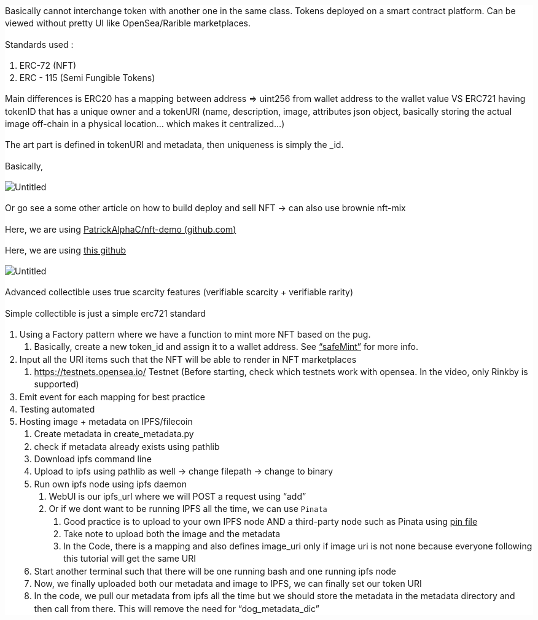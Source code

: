 Basically cannot interchange token with another one in the same class. Tokens deployed on a smart contract platform. Can be viewed without pretty UI like OpenSea/Rarible marketplaces.

Standards used : 

1. ERC-72 (NFT)
2. ERC - 115 (Semi Fungible Tokens) 

Main differences is ERC20 has a mapping between address ⇒ uint256 from wallet address to the wallet value VS ERC721 having tokenID that has a unique owner and a tokenURI (name, description, image, attributes json object, basically storing the actual image off-chain in a physical location… which makes it centralized…)

The art part is defined in tokenURI and metadata, then uniqueness is simply the _id. 

Basically,

![Untitled](Blockchain%20Learning%20%F0%9F%9F%A6%201042417fb8ec434f8b9bc685a54f8060/Untitled%206.png)

Or go see a some other article on how to build deploy and sell NFT → can also use brownie nft-mix

Here, we are using [PatrickAlphaC/nft-demo (github.com)](https://github.com/PatrickAlphaC/nft-demo)

Here, we are using [this github](https://github.com/PatrickAlphaC/nft-demo)

![Untitled](Blockchain%20Learning%20%F0%9F%9F%A6%201042417fb8ec434f8b9bc685a54f8060/Untitled%207.png)

Advanced collectible uses true scarcity features (verifiable scarcity + verifiable rarity)

Simple collectible is just a simple erc721 standard 

1. Using a Factory pattern where we have a function to mint more NFT based on the pug.
    1. Basically, create a new token_id and assign it to a wallet address. See [“safeMint”](https://github.com/OpenZeppelin/openzeppelin-contracts/blob/master/contracts/token/ERC721/ERC721.sol) for more info.
2.  Input all the URI items such that the NFT will be able to render in NFT marketplaces 
    1. https://testnets.opensea.io/ Testnet (Before starting, check which testnets work with opensea. In the video, only Rinkby is supported)
3. Emit event for each mapping for best practice
4. Testing automated
5. Hosting image + metadata on IPFS/filecoin 
    1. Create metadata in create_metadata.py
    2. check if metadata already exists using pathlib
    3. Download ipfs command line
    4. Upload to ipfs using pathlib as well → change filepath → change to binary
    5. Run own ipfs node using ipfs daemon
        1. WebUI is our ipfs_url where we will POST a request using “add” 
        2. Or if we dont want to be running IPFS all the time, we can use `Pinata`
            1. Good practice is to upload to your own IPFS node AND a third-party node such as Pinata using [pin file](https://docs.pinata.cloud/pinning/pinning-files)
            2. Take note to upload both the image and the metadata
            3. In the Code, there is a mapping and also defines image_uri only if image uri is not none because everyone following this tutorial will get the same URI
    6. Start another terminal such that there will be one running bash and one running ipfs node
    7. Now, we finally uploaded both our metadata and image to IPFS, we can finally set our token URI 
    8. In the code, we pull our metadata from ipfs all the time but we should store the metadata in the metadata directory and then call from there. This will remove the need for “dog_metadata_dic”